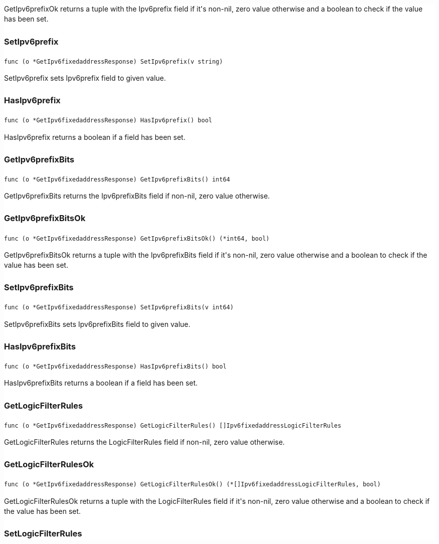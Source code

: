GetIpv6prefixOk returns a tuple with the Ipv6prefix field if it's non-nil, zero value otherwise
and a boolean to check if the value has been set.

### SetIpv6prefix

`func (o *GetIpv6fixedaddressResponse) SetIpv6prefix(v string)`

SetIpv6prefix sets Ipv6prefix field to given value.

### HasIpv6prefix

`func (o *GetIpv6fixedaddressResponse) HasIpv6prefix() bool`

HasIpv6prefix returns a boolean if a field has been set.

### GetIpv6prefixBits

`func (o *GetIpv6fixedaddressResponse) GetIpv6prefixBits() int64`

GetIpv6prefixBits returns the Ipv6prefixBits field if non-nil, zero value otherwise.

### GetIpv6prefixBitsOk

`func (o *GetIpv6fixedaddressResponse) GetIpv6prefixBitsOk() (*int64, bool)`

GetIpv6prefixBitsOk returns a tuple with the Ipv6prefixBits field if it's non-nil, zero value otherwise
and a boolean to check if the value has been set.

### SetIpv6prefixBits

`func (o *GetIpv6fixedaddressResponse) SetIpv6prefixBits(v int64)`

SetIpv6prefixBits sets Ipv6prefixBits field to given value.

### HasIpv6prefixBits

`func (o *GetIpv6fixedaddressResponse) HasIpv6prefixBits() bool`

HasIpv6prefixBits returns a boolean if a field has been set.

### GetLogicFilterRules

`func (o *GetIpv6fixedaddressResponse) GetLogicFilterRules() []Ipv6fixedaddressLogicFilterRules`

GetLogicFilterRules returns the LogicFilterRules field if non-nil, zero value otherwise.

### GetLogicFilterRulesOk

`func (o *GetIpv6fixedaddressResponse) GetLogicFilterRulesOk() (*[]Ipv6fixedaddressLogicFilterRules, bool)`

GetLogicFilterRulesOk returns a tuple with the LogicFilterRules field if it's non-nil, zero value otherwise
and a boolean to check if the value has been set.

### SetLogicFilterRules

